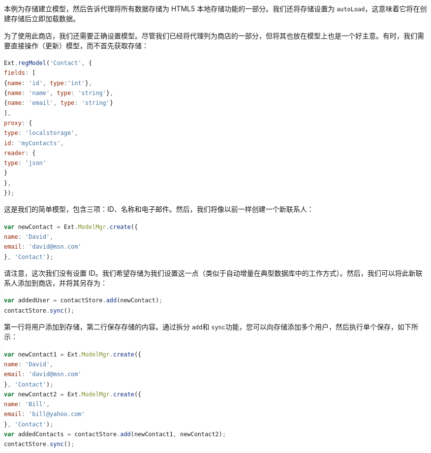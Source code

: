 ```js
```

本例为存储建立模型，然后告诉代理将所有数据存储为 HTML5 本地存储功能的一部分。我们还将存储设置为 `autoLoad`，这意味着它将在创建存储后立即加载数据。

为了使用此商店，我们还需要正确设置模型。尽管我们已经将代理列为商店的一部分，但将其也放在模型上也是一个好主意。有时，我们需要直接操作（更新）模型，而不首先获取存储：

```js
Ext.regModel('Contact', {
fields: [
{name: 'id', type:'int'},
{name: 'name', type: 'string'},
{name: 'email', type: 'string'}
],
proxy: {
type: 'localstorage',
id: 'myContacts',
reader: {
type: 'json'
}
},
});

```

这是我们的简单模型，包含三项：ID、名称和电子邮件。然后，我们将像以前一样创建一个新联系人：

```js
var newContact = Ext.ModelMgr.create({
name: 'David',
email: 'david@msn.com'
}, 'Contact');

```

请注意，这次我们没有设置 ID。我们希望存储为我们设置这一点（类似于自动增量在典型数据库中的工作方式）。然后，我们可以将此新联系人添加到商店，并将其另存为：

```js
var addedUser = contactStore.add(newContact);
contactStore.sync();

```

第一行将用户添加到存储，第二行保存存储的内容。通过拆分 `add`和 `sync`功能，您可以向存储添加多个用户，然后执行单个保存，如下所示：

```js
var newContact1 = Ext.ModelMgr.create({
name: 'David',
email: 'david@msn.com'
}, 'Contact');
var newContact2 = Ext.ModelMgr.create({
name: 'Bill',
email: 'bill@yahoo.com'
}, 'Contact');
var addedContacts = contactStore.add(newContact1, newContact2);
contactStore.sync();

```
